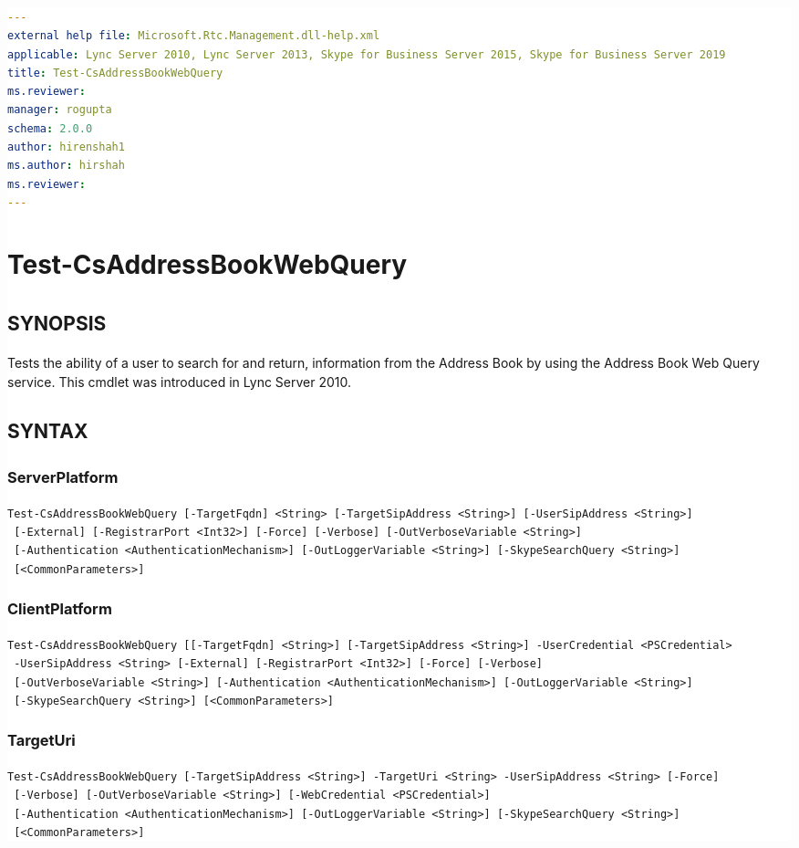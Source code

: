 ```yaml
---
external help file: Microsoft.Rtc.Management.dll-help.xml
applicable: Lync Server 2010, Lync Server 2013, Skype for Business Server 2015, Skype for Business Server 2019
title: Test-CsAddressBookWebQuery
ms.reviewer: 
manager: rogupta
schema: 2.0.0
author: hirenshah1
ms.author: hirshah
ms.reviewer:
---
```


# Test-CsAddressBookWebQuery

## SYNOPSIS
Tests the ability of a user to search for and return, information from the Address Book by using the Address Book Web Query service.
This cmdlet was introduced in Lync Server 2010.


## SYNTAX

### ServerPlatform
```
Test-CsAddressBookWebQuery [-TargetFqdn] <String> [-TargetSipAddress <String>] [-UserSipAddress <String>]
 [-External] [-RegistrarPort <Int32>] [-Force] [-Verbose] [-OutVerboseVariable <String>]
 [-Authentication <AuthenticationMechanism>] [-OutLoggerVariable <String>] [-SkypeSearchQuery <String>]
 [<CommonParameters>]
```

### ClientPlatform
```
Test-CsAddressBookWebQuery [[-TargetFqdn] <String>] [-TargetSipAddress <String>] -UserCredential <PSCredential>
 -UserSipAddress <String> [-External] [-RegistrarPort <Int32>] [-Force] [-Verbose]
 [-OutVerboseVariable <String>] [-Authentication <AuthenticationMechanism>] [-OutLoggerVariable <String>]
 [-SkypeSearchQuery <String>] [<CommonParameters>]
```

### TargetUri
```
Test-CsAddressBookWebQuery [-TargetSipAddress <String>] -TargetUri <String> -UserSipAddress <String> [-Force]
 [-Verbose] [-OutVerboseVariable <String>] [-WebCredential <PSCredential>]
 [-Authentication <AuthenticationMechanism>] [-OutLoggerVariable <String>] [-SkypeSearchQuery <String>]
 [<CommonParameters>]
```

